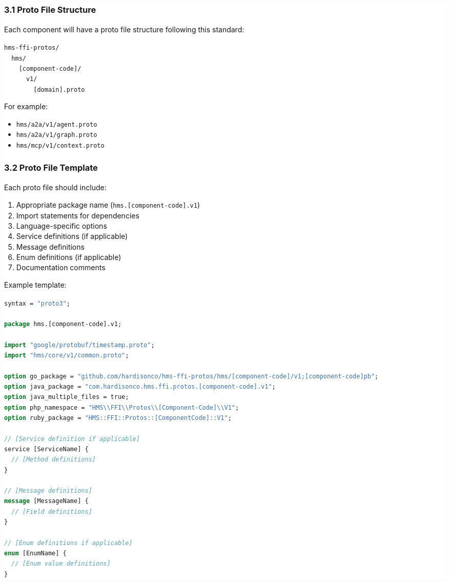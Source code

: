 ### 3.1 Proto File Structure

Each component will have a proto file structure following this standard:

```
hms-ffi-protos/
  hms/
    [component-code]/
      v1/
        [domain].proto
```

For example:
- `hms/a2a/v1/agent.proto`
- `hms/a2a/v1/graph.proto`
- `hms/mcp/v1/context.proto`

### 3.2 Proto File Template

Each proto file should include:

1. Appropriate package name (`hms.[component-code].v1`)
2. Import statements for dependencies
3. Language-specific options
4. Service definitions (if applicable)
5. Message definitions
6. Enum definitions (if applicable)
7. Documentation comments

Example template:

```protobuf
syntax = "proto3";

package hms.[component-code].v1;

import "google/protobuf/timestamp.proto";
import "hms/core/v1/common.proto";

option go_package = "github.com/hardisonco/hms-ffi-protos/hms/[component-code]/v1;[component-code]pb";
option java_package = "com.hardisonco.hms.ffi.protos.[component-code].v1";
option java_multiple_files = true;
option php_namespace = "HMS\\FFI\\Protos\\[Component-Code]\\V1";
option ruby_package = "HMS::FFI::Protos::[ComponentCode]::V1";

// [Service definition if applicable]
service [ServiceName] {
  // [Method definitions]
}

// [Message definitions]
message [MessageName] {
  // [Field definitions]
}

// [Enum definitions if applicable]
enum [EnumName] {
  // [Enum value definitions]
}
```
